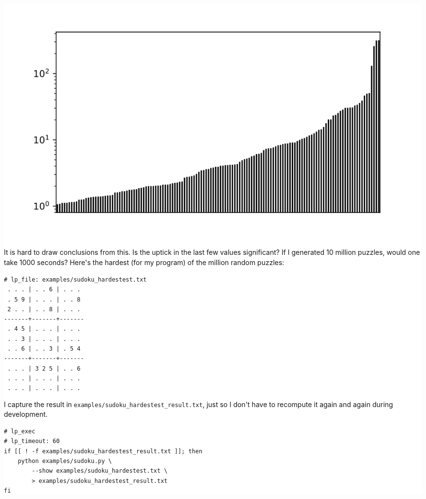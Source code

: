 ![](static/sudoku_random_puzzle_times_log.svg)

It is hard to draw conclusions from this. Is the uptick in the last few values significant? If I generated 10 million puzzles, would one take 1000 seconds? Here's the hardest (for my program) of the million random puzzles:

```shell
# lp_file: examples/sudoku_hardestest.txt
 . . . | . . 6 | . . .
 . 5 9 | . . . | . . 8
 2 . . | . . 8 | . . .
-------+-------+-------
 . 4 5 | . . . | . . .
 . . 3 | . . . | . . .
 . . 6 | . . 3 | . 5 4
-------+-------+-------
 . . . | 3 2 5 | . . 6
 . . . | . . . | . . .
 . . . | . . . | . . .
```

I capture the result in `examples/sudoku_hardestest_result.txt`, just so I don't have to recompute it again and again during development.

```shell
# lp_exec
# lp_timeout: 60
if [[ ! -f examples/sudoku_hardestest_result.txt ]]; then
    python examples/sudoku.py \
        --show examples/sudoku_hardestest.txt \
        > examples/sudoku_hardestest_result.txt
fi
```
